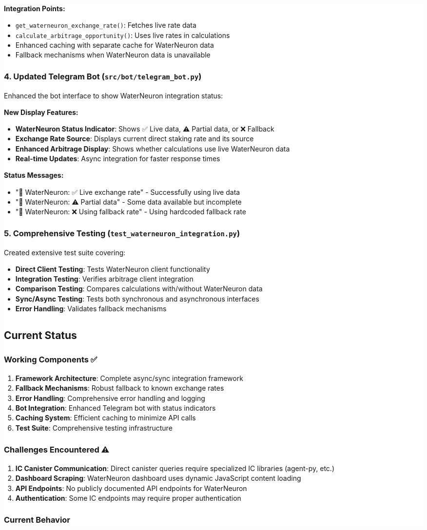 **Integration Points:**
- `get_waterneuron_exchange_rate()`: Fetches live rate data
- `calculate_arbitrage_opportunity()`: Uses live rates in calculations
- Enhanced caching with separate cache for WaterNeuron data
- Fallback mechanisms when WaterNeuron data is unavailable

### 4. Updated Telegram Bot (`src/bot/telegram_bot.py`)

Enhanced the bot interface to show WaterNeuron integration status:

**New Display Features:**
- **WaterNeuron Status Indicator**: Shows ✅ Live data, ⚠️ Partial data, or ❌ Fallback
- **Exchange Rate Source**: Displays current direct staking rate and its source
- **Enhanced Arbitrage Display**: Shows whether calculations use live WaterNeuron data
- **Real-time Updates**: Async integration for faster response times

**Status Messages:**
- "🌊 WaterNeuron: ✅ Live exchange rate" - Successfully using live data
- "🌊 WaterNeuron: ⚠️ Partial data" - Some data available but incomplete
- "🌊 WaterNeuron: ❌ Using fallback rate" - Using hardcoded fallback rate

### 5. Comprehensive Testing (`test_waterneuron_integration.py`)

Created extensive test suite covering:

- **Direct Client Testing**: Tests WaterNeuron client functionality
- **Integration Testing**: Verifies arbitrage client integration
- **Comparison Testing**: Compares calculations with/without WaterNeuron data
- **Sync/Async Testing**: Tests both synchronous and asynchronous interfaces
- **Error Handling**: Validates fallback mechanisms

## Current Status

### Working Components ✅

1. **Framework Architecture**: Complete async/sync integration framework
2. **Fallback Mechanisms**: Robust fallback to known exchange rates
3. **Error Handling**: Comprehensive error handling and logging
4. **Bot Integration**: Enhanced Telegram bot with status indicators
5. **Caching System**: Efficient caching to minimize API calls
6. **Test Suite**: Comprehensive testing infrastructure

### Challenges Encountered ⚠️

1. **IC Canister Communication**: Direct canister queries require specialized IC libraries (agent-py, etc.)
2. **Dashboard Scraping**: WaterNeuron dashboard uses dynamic JavaScript content loading
3. **API Endpoints**: No publicly documented API endpoints for WaterNeuron
4. **Authentication**: Some IC endpoints may require proper authentication

### Current Behavior
